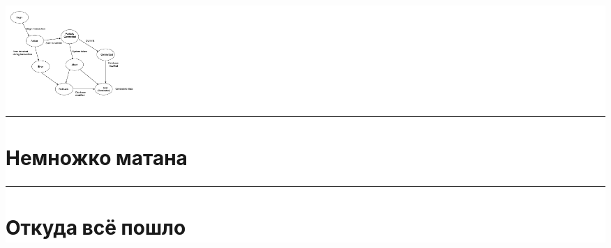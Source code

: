 ![](assets/Tt7.webp)

---



<style scoped>
    section::before {
        background-image: url("assets/otkryvaem-1024x512.jpg");
        opacity: 0.1;
    }
</style>

# Немножко матана

---



<style scoped>
    img {
        height: 10rem;
    }
</style>

# Откуда всё пошло

